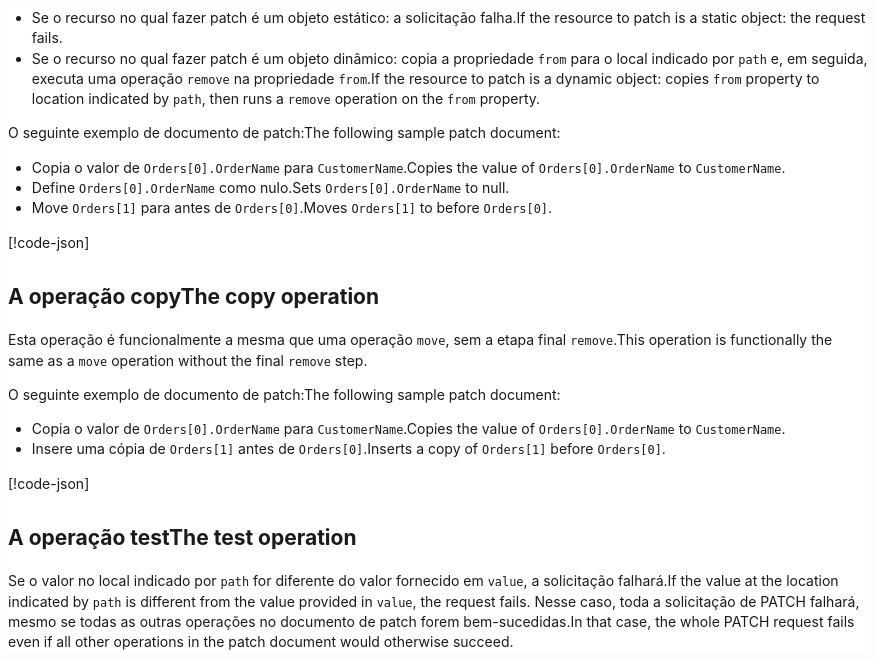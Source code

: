   * <span data-ttu-id="419ee-509">Se o recurso no qual fazer patch é um objeto estático: a solicitação falha.</span><span class="sxs-lookup"><span data-stu-id="419ee-509">If the resource to patch is a static object: the request fails.</span></span>
  * <span data-ttu-id="419ee-510">Se o recurso no qual fazer patch é um objeto dinâmico: copia a propriedade `from` para o local indicado por `path` e, em seguida, executa uma operação `remove` na propriedade `from`.</span><span class="sxs-lookup"><span data-stu-id="419ee-510">If the resource to patch is a dynamic object: copies `from` property to location indicated by `path`, then runs a `remove` operation on the `from` property.</span></span>

<span data-ttu-id="419ee-511">O seguinte exemplo de documento de patch:</span><span class="sxs-lookup"><span data-stu-id="419ee-511">The following sample patch document:</span></span>

* <span data-ttu-id="419ee-512">Copia o valor de `Orders[0].OrderName` para `CustomerName`.</span><span class="sxs-lookup"><span data-stu-id="419ee-512">Copies the value of `Orders[0].OrderName` to `CustomerName`.</span></span>
* <span data-ttu-id="419ee-513">Define `Orders[0].OrderName` como nulo.</span><span class="sxs-lookup"><span data-stu-id="419ee-513">Sets `Orders[0].OrderName` to null.</span></span>
* <span data-ttu-id="419ee-514">Move `Orders[1]` para antes de `Orders[0]`.</span><span class="sxs-lookup"><span data-stu-id="419ee-514">Moves `Orders[1]` to before `Orders[0]`.</span></span>

[!code-json[](jsonpatch/samples/2.2/JSON/move.json)]

## <a name="the-copy-operation"></a><span data-ttu-id="419ee-515">A operação copy</span><span class="sxs-lookup"><span data-stu-id="419ee-515">The copy operation</span></span>

<span data-ttu-id="419ee-516">Esta operação é funcionalmente a mesma que uma operação `move`, sem a etapa final `remove`.</span><span class="sxs-lookup"><span data-stu-id="419ee-516">This operation is functionally the same as a `move` operation without the final `remove` step.</span></span>

<span data-ttu-id="419ee-517">O seguinte exemplo de documento de patch:</span><span class="sxs-lookup"><span data-stu-id="419ee-517">The following sample patch document:</span></span>

* <span data-ttu-id="419ee-518">Copia o valor de `Orders[0].OrderName` para `CustomerName`.</span><span class="sxs-lookup"><span data-stu-id="419ee-518">Copies the value of `Orders[0].OrderName` to `CustomerName`.</span></span>
* <span data-ttu-id="419ee-519">Insere uma cópia de `Orders[1]` antes de `Orders[0]`.</span><span class="sxs-lookup"><span data-stu-id="419ee-519">Inserts a copy of `Orders[1]` before `Orders[0]`.</span></span>

[!code-json[](jsonpatch/samples/2.2/JSON/copy.json)]

## <a name="the-test-operation"></a><span data-ttu-id="419ee-520">A operação test</span><span class="sxs-lookup"><span data-stu-id="419ee-520">The test operation</span></span>

<span data-ttu-id="419ee-521">Se o valor no local indicado por `path` for diferente do valor fornecido em `value`, a solicitação falhará.</span><span class="sxs-lookup"><span data-stu-id="419ee-521">If the value at the location indicated by `path` is different from the value provided in `value`, the request fails.</span></span> <span data-ttu-id="419ee-522">Nesse caso, toda a solicitação de PATCH falhará, mesmo se todas as outras operações no documento de patch forem bem-sucedidas.</span><span class="sxs-lookup"><span data-stu-id="419ee-522">In that case, the whole PATCH request fails even if all other operations in the patch document would otherwise succeed.</span></span>
